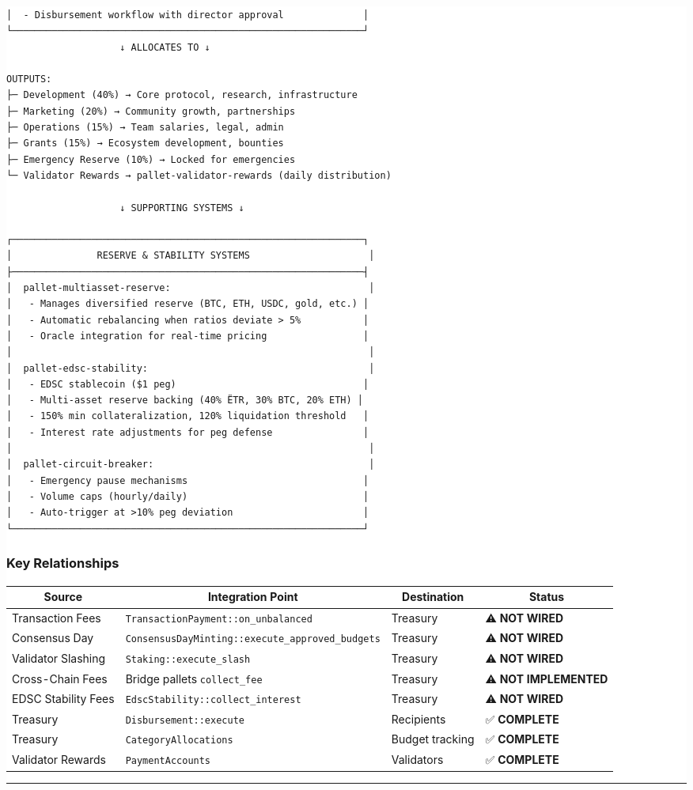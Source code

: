 ```
│  - Disbursement workflow with director approval              │
└──────────────────────────────────────────────────────────────┘
                    ↓ ALLOCATES TO ↓

OUTPUTS:
├─ Development (40%) → Core protocol, research, infrastructure
├─ Marketing (20%) → Community growth, partnerships
├─ Operations (15%) → Team salaries, legal, admin
├─ Grants (15%) → Ecosystem development, bounties
├─ Emergency Reserve (10%) → Locked for emergencies
└─ Validator Rewards → pallet-validator-rewards (daily distribution)

                    ↓ SUPPORTING SYSTEMS ↓

┌──────────────────────────────────────────────────────────────┐
│               RESERVE & STABILITY SYSTEMS                     │
├──────────────────────────────────────────────────────────────┤
│  pallet-multiasset-reserve:                                   │
│   - Manages diversified reserve (BTC, ETH, USDC, gold, etc.) │
│   - Automatic rebalancing when ratios deviate > 5%           │
│   - Oracle integration for real-time pricing                 │
│                                                               │
│  pallet-edsc-stability:                                       │
│   - EDSC stablecoin ($1 peg)                                 │
│   - Multi-asset reserve backing (40% ËTR, 30% BTC, 20% ETH) │
│   - 150% min collateralization, 120% liquidation threshold   │
│   - Interest rate adjustments for peg defense                │
│                                                               │
│  pallet-circuit-breaker:                                      │
│   - Emergency pause mechanisms                               │
│   - Volume caps (hourly/daily)                               │
│   - Auto-trigger at >10% peg deviation                       │
└──────────────────────────────────────────────────────────────┘
```

### Key Relationships

| Source | Integration Point | Destination | Status |
|--------|-------------------|-------------|--------|
| Transaction Fees | `TransactionPayment::on_unbalanced` | Treasury | ⚠️ **NOT WIRED** |
| Consensus Day | `ConsensusDayMinting::execute_approved_budgets` | Treasury | ⚠️ **NOT WIRED** |
| Validator Slashing | `Staking::execute_slash` | Treasury | ⚠️ **NOT WIRED** |
| Cross-Chain Fees | Bridge pallets `collect_fee` | Treasury | ⚠️ **NOT IMPLEMENTED** |
| EDSC Stability Fees | `EdscStability::collect_interest` | Treasury | ⚠️ **NOT WIRED** |
| Treasury | `Disbursement::execute` | Recipients | ✅ **COMPLETE** |
| Treasury | `CategoryAllocations` | Budget tracking | ✅ **COMPLETE** |
| Validator Rewards | `PaymentAccounts` | Validators | ✅ **COMPLETE** |

---